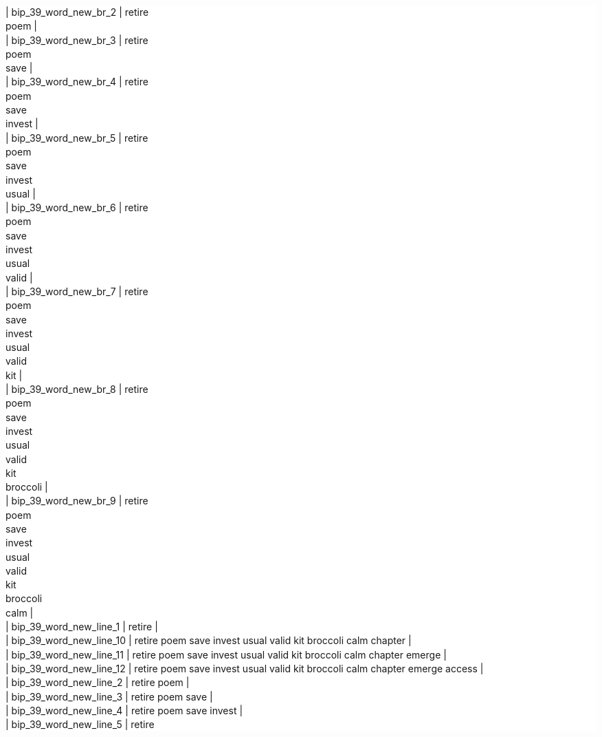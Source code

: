 | bip_39_word_new_br_2 | retire<br>poem |  
| bip_39_word_new_br_3 | retire<br>poem<br>save |  
| bip_39_word_new_br_4 | retire<br>poem<br>save<br>invest |  
| bip_39_word_new_br_5 | retire<br>poem<br>save<br>invest<br>usual |  
| bip_39_word_new_br_6 | retire<br>poem<br>save<br>invest<br>usual<br>valid |  
| bip_39_word_new_br_7 | retire<br>poem<br>save<br>invest<br>usual<br>valid<br>kit |  
| bip_39_word_new_br_8 | retire<br>poem<br>save<br>invest<br>usual<br>valid<br>kit<br>broccoli |  
| bip_39_word_new_br_9 | retire<br>poem<br>save<br>invest<br>usual<br>valid<br>kit<br>broccoli<br>calm |  
| bip_39_word_new_line_1 | retire |  
| bip_39_word_new_line_10 | retire
poem
save
invest
usual
valid
kit
broccoli
calm
chapter |  
| bip_39_word_new_line_11 | retire
poem
save
invest
usual
valid
kit
broccoli
calm
chapter
emerge |  
| bip_39_word_new_line_12 | retire
poem
save
invest
usual
valid
kit
broccoli
calm
chapter
emerge
access |  
| bip_39_word_new_line_2 | retire
poem |  
| bip_39_word_new_line_3 | retire
poem
save |  
| bip_39_word_new_line_4 | retire
poem
save
invest |  
| bip_39_word_new_line_5 | retire